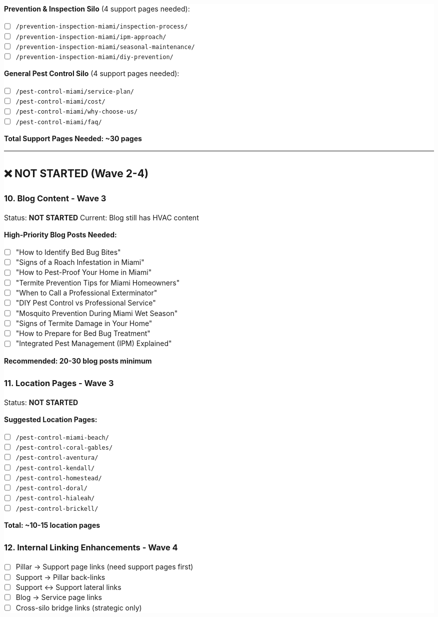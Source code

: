 **Prevention & Inspection Silo** (4 support pages needed):
- [ ] `/prevention-inspection-miami/inspection-process/`
- [ ] `/prevention-inspection-miami/ipm-approach/`
- [ ] `/prevention-inspection-miami/seasonal-maintenance/`
- [ ] `/prevention-inspection-miami/diy-prevention/`

**General Pest Control Silo** (4 support pages needed):
- [ ] `/pest-control-miami/service-plan/`
- [ ] `/pest-control-miami/cost/`
- [ ] `/pest-control-miami/why-choose-us/`
- [ ] `/pest-control-miami/faq/`

**Total Support Pages Needed: ~30 pages**

---

## ❌ **NOT STARTED (Wave 2-4)**

### 10. **Blog Content** - Wave 3
Status: **NOT STARTED**
Current: Blog still has HVAC content

**High-Priority Blog Posts Needed:**
- [ ] "How to Identify Bed Bug Bites"
- [ ] "Signs of a Roach Infestation in Miami"
- [ ] "How to Pest-Proof Your Home in Miami"
- [ ] "Termite Prevention Tips for Miami Homeowners"
- [ ] "When to Call a Professional Exterminator"
- [ ] "DIY Pest Control vs Professional Service"
- [ ] "Mosquito Prevention During Miami Wet Season"
- [ ] "Signs of Termite Damage in Your Home"
- [ ] "How to Prepare for Bed Bug Treatment"
- [ ] "Integrated Pest Management (IPM) Explained"

**Recommended: 20-30 blog posts minimum**

### 11. **Location Pages** - Wave 3
Status: **NOT STARTED**

**Suggested Location Pages:**
- [ ] `/pest-control-miami-beach/`
- [ ] `/pest-control-coral-gables/`
- [ ] `/pest-control-aventura/`
- [ ] `/pest-control-kendall/`
- [ ] `/pest-control-homestead/`
- [ ] `/pest-control-doral/`
- [ ] `/pest-control-hialeah/`
- [ ] `/pest-control-brickell/`

**Total: ~10-15 location pages**

### 12. **Internal Linking Enhancements** - Wave 4
- [ ] Pillar → Support page links (need support pages first)
- [ ] Support → Pillar back-links
- [ ] Support ↔ Support lateral links
- [ ] Blog → Service page links
- [ ] Cross-silo bridge links (strategic only)
